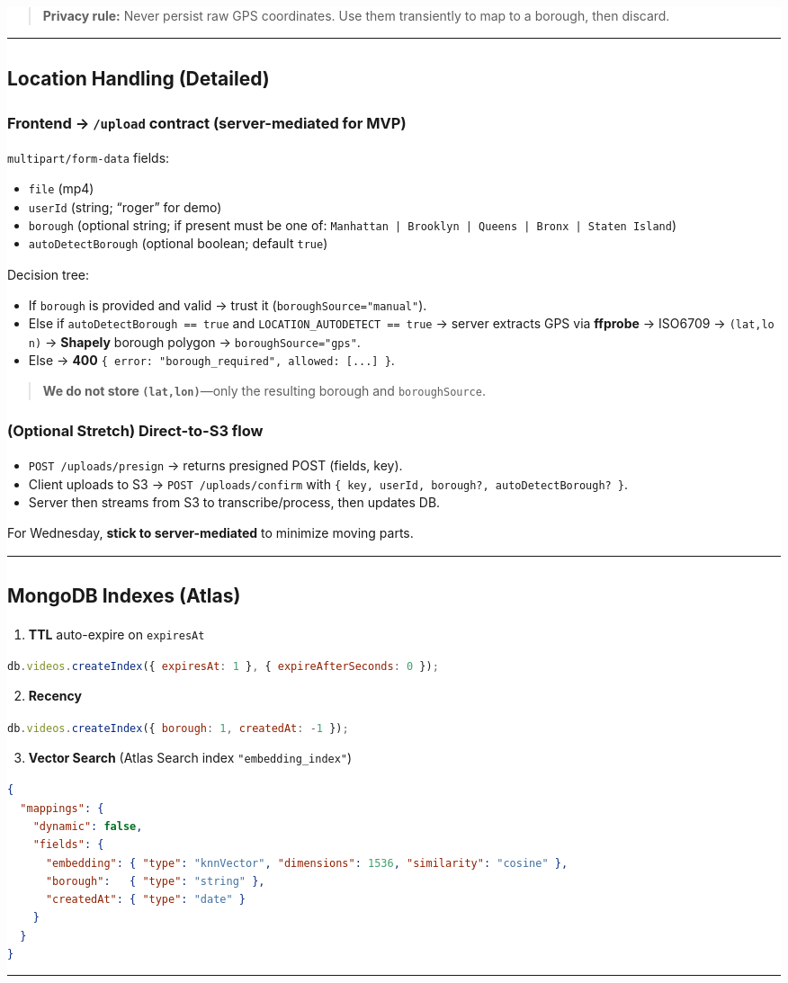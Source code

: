 > **Privacy rule:** Never persist raw GPS coordinates. Use them transiently to map to a borough, then discard.

---

## Location Handling (Detailed)

### Frontend → `/upload` contract (server-mediated for MVP)

`multipart/form-data` fields:
- `file` (mp4)
- `userId` (string; “roger” for demo)
- `borough` (optional string; if present must be one of: `Manhattan | Brooklyn | Queens | Bronx | Staten Island`)
- `autoDetectBorough` (optional boolean; default `true`)

Decision tree:
- If `borough` is provided and valid → trust it (`boroughSource="manual"`).
- Else if `autoDetectBorough == true` and `LOCATION_AUTODETECT == true` → server extracts GPS via **ffprobe** → ISO6709 → `(lat,lon)` → **Shapely** borough polygon → `boroughSource="gps"`.
- Else → **400** `{ error: "borough_required", allowed: [...] }`.

> **We do not store `(lat,lon)`**—only the resulting borough and `boroughSource`.

### (Optional Stretch) Direct-to-S3 flow
- `POST /uploads/presign` → returns presigned POST (fields, key).
- Client uploads to S3 → `POST /uploads/confirm` with `{ key, userId, borough?, autoDetectBorough? }`.
- Server then streams from S3 to transcribe/process, then updates DB.

For Wednesday, **stick to server-mediated** to minimize moving parts.

---

## MongoDB Indexes (Atlas)

1) **TTL** auto-expire on `expiresAt`
```js
db.videos.createIndex({ expiresAt: 1 }, { expireAfterSeconds: 0 });
```

2) **Recency**
```js
db.videos.createIndex({ borough: 1, createdAt: -1 });
```

3) **Vector Search** (Atlas Search index `"embedding_index"`)
```json
{
  "mappings": {
    "dynamic": false,
    "fields": {
      "embedding": { "type": "knnVector", "dimensions": 1536, "similarity": "cosine" },
      "borough":   { "type": "string" },
      "createdAt": { "type": "date" }
    }
  }
}
```

---